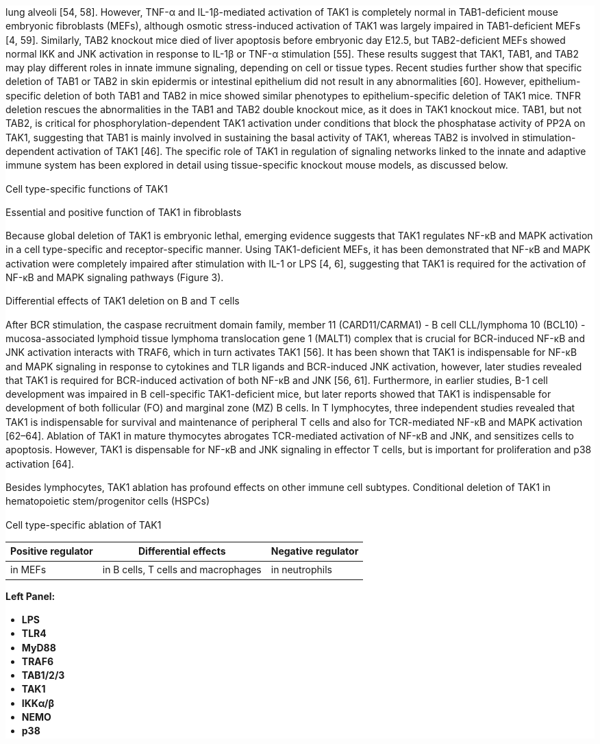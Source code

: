 lung alveoli [54, 58]. However, TNF-α and IL-1β-mediated activation of TAK1 is completely normal in TAB1-deficient mouse embryonic fibroblasts (MEFs), although osmotic stress-induced activation of TAK1 was largely impaired in TAB1-deficient MEFs [4, 59]. Similarly, TAB2 knockout mice died of liver apoptosis before embryonic day E12.5, but TAB2-deficient MEFs showed normal IKK and JNK activation in response to IL-1β or TNF-α stimulation [55]. These results suggest that TAK1, TAB1, and TAB2 may play different roles in innate immune signaling, depending on cell or tissue types. Recent studies further show that specific deletion of TAB1 or TAB2 in skin epidermis or intestinal epithelium did not result in any abnormalities [60]. However, epithelium-specific deletion of both TAB1 and TAB2 in mice showed similar phenotypes to epithelium-specific deletion of TAK1 mice. TNFR deletion rescues the abnormalities in the TAB1 and TAB2 double knockout mice, as it does in TAK1 knockout mice. TAB1, but not TAB2, is critical for phosphorylation-dependent TAK1 activation under conditions that block the phosphatase activity of PP2A on TAK1, suggesting that TAB1 is mainly involved in sustaining the basal activity of TAK1, whereas TAB2 is involved in stimulation-dependent activation of TAK1 [46]. The specific role of TAK1 in regulation of signaling networks linked to the innate and adaptive immune system has been explored in detail using tissue-specific knockout mouse models, as discussed below.

Cell type-specific functions of TAK1

Essential and positive function of TAK1 in fibroblasts

Because global deletion of TAK1 is embryonic lethal, emerging evidence suggests that TAK1 regulates NF-κB and MAPK activation in a cell type-specific and receptor-specific manner. Using TAK1-deficient MEFs, it has been demonstrated that NF-κB and MAPK activation were completely impaired after stimulation with IL-1 or LPS [4, 6], suggesting that TAK1 is required for the activation of NF-κB and MAPK signaling pathways (Figure 3).

Differential effects of TAK1 deletion on B and T cells

After BCR stimulation, the caspase recruitment domain family, member 11 (CARD11/CARMA1) - B cell CLL/lymphoma 10 (BCL10) - mucosa-associated lymphoid tissue lymphoma translocation gene 1 (MALT1) complex that is crucial for BCR-induced NF-κB and JNK activation interacts with TRAF6, which in turn activates TAK1 [56]. It has been shown that TAK1 is indispensable for NF-κB and MAPK signaling in response to cytokines and TLR ligands and BCR-induced JNK activation, however, later studies revealed that TAK1 is required for BCR-induced activation of both NF-κB and JNK [56, 61]. Furthermore, in earlier studies, B-1 cell development was impaired in B cell-specific TAK1-deficient mice, but later reports showed that TAK1 is indispensable for development of both follicular (FO) and marginal zone (MZ) B cells. In T lymphocytes, three independent studies revealed that TAK1 is indispensable for survival and maintenance of peripheral T cells and also for TCR-mediated NF-κB and MAPK activation [62–64]. Ablation of TAK1 in mature thymocytes abrogates TCR-mediated activation of NF-κB and JNK, and sensitizes cells to apoptosis. However, TAK1 is dispensable for NF-κB and JNK signaling in effector T cells, but is important for proliferation and p38 activation [64].

Besides lymphocytes, TAK1 ablation has profound effects on other immune cell subtypes. Conditional deletion of TAK1 in hematopoietic stem/progenitor cells (HSPCs)

Cell type-specific ablation of TAK1

| Positive regulator | Differential effects | Negative regulator |
| --- | --- | --- |
| in MEFs | in B cells, T cells and macrophages | in neutrophils |

**Left Panel:**

- **LPS**
- **TLR4**
- **MyD88**
- **TRAF6**
- **TAB1/2/3**
- **TAK1**
- **IKKα/β**
- **NEMO**
- **p38**
